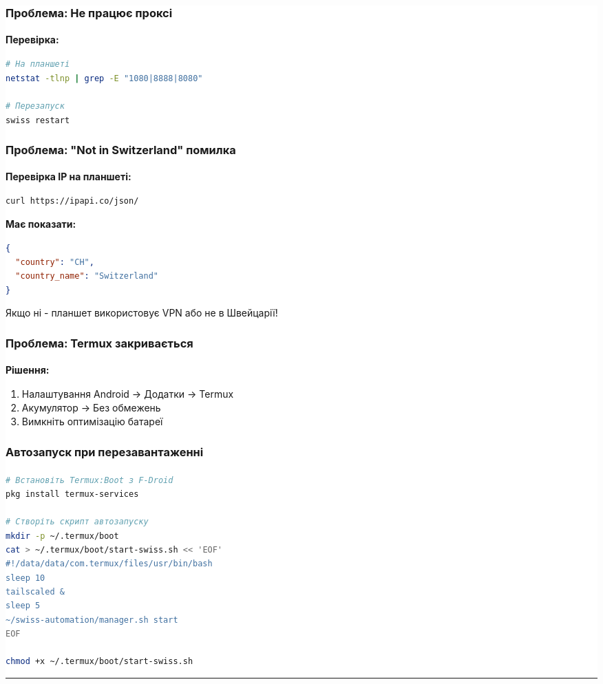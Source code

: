 ### Проблема: Не працює проксі

**Перевірка:**

```bash
# На планшеті
netstat -tlnp | grep -E "1080|8888|8080"

# Перезапуск
swiss restart
```

### Проблема: "Not in Switzerland" помилка

**Перевірка IP на планшеті:**

```bash
curl https://ipapi.co/json/
```

**Має показати:**

```json
{
  "country": "CH",
  "country_name": "Switzerland"
}
```

Якщо ні - планшет використовує VPN або не в Швейцарії!

### Проблема: Termux закривається

**Рішення:**

1. Налаштування Android → Додатки → Termux
2. Акумулятор → Без обмежень
3. Вимкніть оптимізацію батареї

### Автозапуск при перезавантаженні

```bash
# Встановіть Termux:Boot з F-Droid
pkg install termux-services

# Створіть скрипт автозапуску
mkdir -p ~/.termux/boot
cat > ~/.termux/boot/start-swiss.sh << 'EOF'
#!/data/data/com.termux/files/usr/bin/bash
sleep 10
tailscaled &
sleep 5
~/swiss-automation/manager.sh start
EOF

chmod +x ~/.termux/boot/start-swiss.sh
```

---